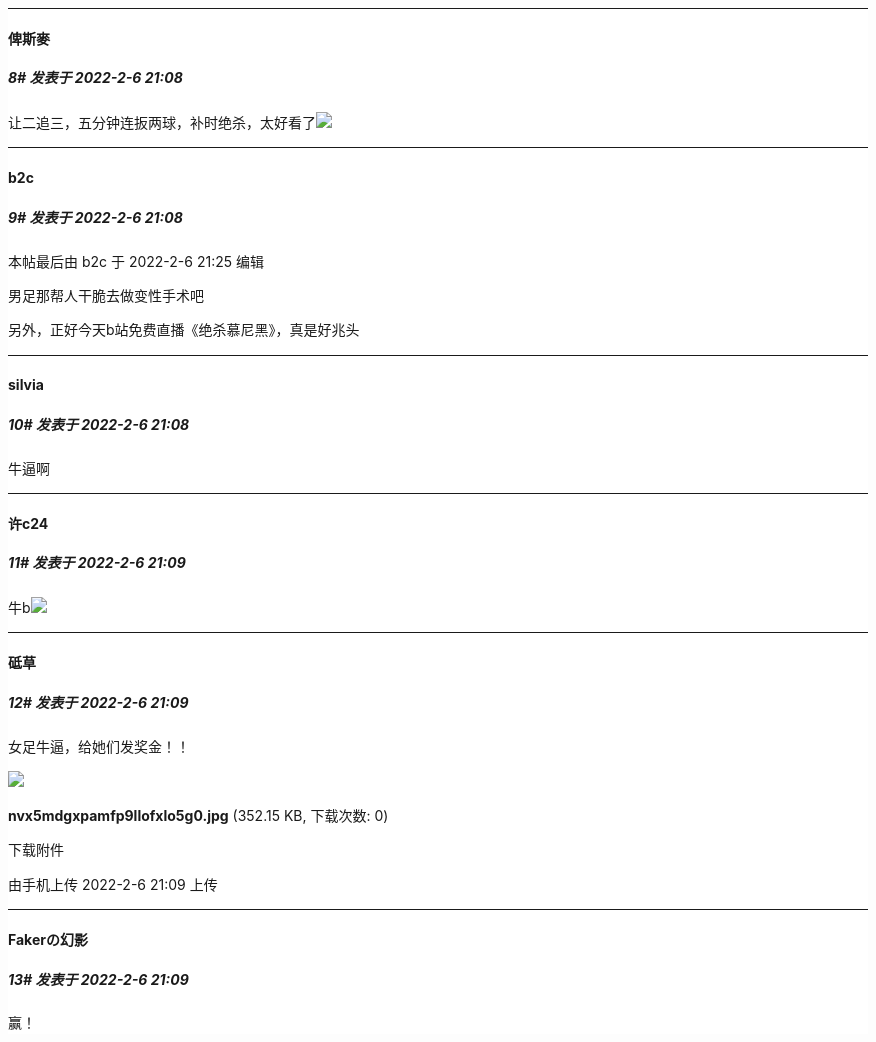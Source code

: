 *****

####  俾斯麥  
##### 8#       发表于 2022-2-6 21:08

让二追三，五分钟连扳两球，补时绝杀，太好看了<img src="https://static.saraba1st.com/image/smiley/face2017/196.png" referrerpolicy="no-referrer">

*****

####  b2c  
##### 9#       发表于 2022-2-6 21:08

 本帖最后由 b2c 于 2022-2-6 21:25 编辑 

男足那帮人干脆去做变性手术吧

另外，正好今天b站免费直播《绝杀慕尼黑》，真是好兆头

*****

####  silvia  
##### 10#       发表于 2022-2-6 21:08

牛逼啊

*****

####  许c24  
##### 11#       发表于 2022-2-6 21:09

牛b<img src="https://static.saraba1st.com/image/smiley/face2017/057.png" referrerpolicy="no-referrer">

*****

####  砥草  
##### 12#       发表于 2022-2-6 21:09

女足牛逼，给她们发奖金！！

<img src="https://img.saraba1st.com/forum/202202/06/210907pxbynjii2y2a2acr.jpg" referrerpolicy="no-referrer">

<strong>nvx5mdgxpamfp9llofxlo5g0.jpg</strong> (352.15 KB, 下载次数: 0)

下载附件

由手机上传
2022-2-6 21:09 上传

*****

####  Fakerの幻影  
##### 13#       发表于 2022-2-6 21:09

赢！
